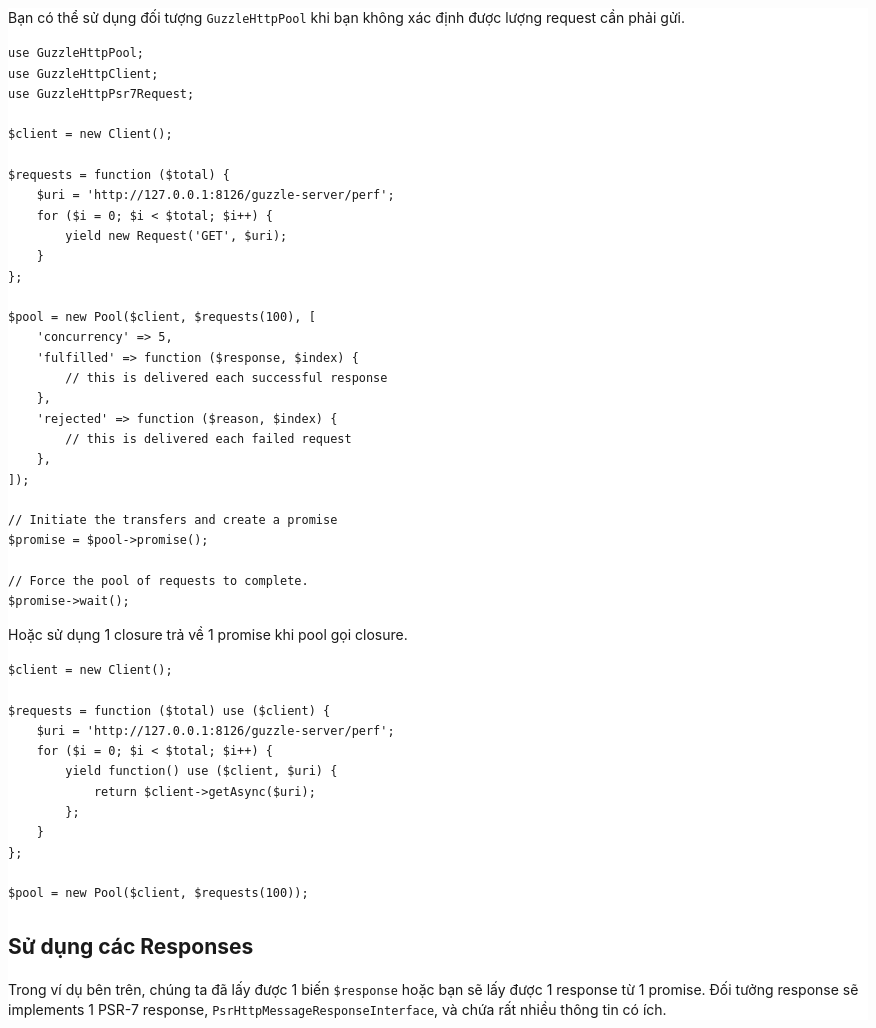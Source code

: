 
Bạn có thể sử dụng đối tượng `GuzzleHttpPool`  khi bạn không xác định được lượng request cần phải gửi.
    
    
    use GuzzleHttpPool;
    use GuzzleHttpClient;
    use GuzzleHttpPsr7Request;
    
    $client = new Client();
    
    $requests = function ($total) {
        $uri = 'http://127.0.0.1:8126/guzzle-server/perf';
        for ($i = 0; $i < $total; $i++) {
            yield new Request('GET', $uri);
        }
    };
    
    $pool = new Pool($client, $requests(100), [
        'concurrency' => 5,
        'fulfilled' => function ($response, $index) {
            // this is delivered each successful response
        },
        'rejected' => function ($reason, $index) {
            // this is delivered each failed request
        },
    ]);
    
    // Initiate the transfers and create a promise
    $promise = $pool->promise();
    
    // Force the pool of requests to complete.
    $promise->wait();
    

Hoặc sử dụng 1 closure trả về 1 promise khi pool gọi closure.
    
    
    $client = new Client();
    
    $requests = function ($total) use ($client) {
        $uri = 'http://127.0.0.1:8126/guzzle-server/perf';
        for ($i = 0; $i < $total; $i++) {
            yield function() use ($client, $uri) {
                return $client->getAsync($uri);
            };
        }
    };
    
    $pool = new Pool($client, $requests(100));
    

## Sử dụng các Responses

Trong ví dụ bên trên, chúng ta đã lấy được 1 biến `$response` hoặc bạn sẽ lấy được 1 response từ 1 promise. Đối tưởng response sẽ implements 1 PSR-7 response, `PsrHttpMessageResponseInterface`, và chứa rất nhiều thông tin có ích. 
